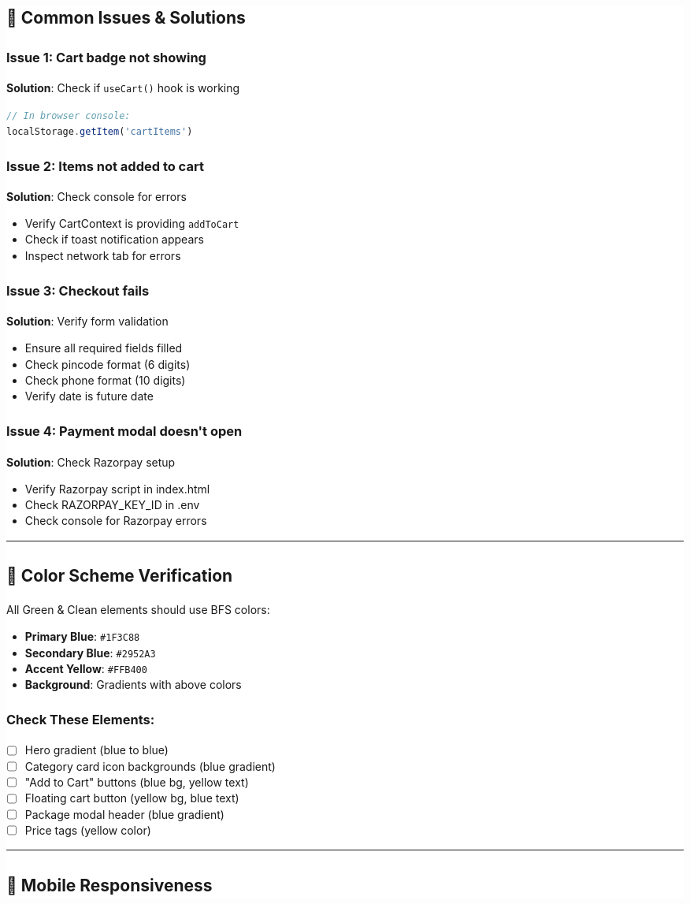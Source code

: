 
## 🐛 Common Issues & Solutions

### Issue 1: Cart badge not showing
**Solution**: Check if `useCart()` hook is working
```javascript
// In browser console:
localStorage.getItem('cartItems')
```

### Issue 2: Items not added to cart
**Solution**: Check console for errors
- Verify CartContext is providing `addToCart`
- Check if toast notification appears
- Inspect network tab for errors

### Issue 3: Checkout fails
**Solution**: Verify form validation
- Ensure all required fields filled
- Check pincode format (6 digits)
- Check phone format (10 digits)
- Verify date is future date

### Issue 4: Payment modal doesn't open
**Solution**: Check Razorpay setup
- Verify Razorpay script in index.html
- Check RAZORPAY_KEY_ID in .env
- Check console for Razorpay errors

---

## 🎨 Color Scheme Verification

All Green & Clean elements should use BFS colors:

- **Primary Blue**: `#1F3C88`
- **Secondary Blue**: `#2952A3`
- **Accent Yellow**: `#FFB400`
- **Background**: Gradients with above colors

### Check These Elements:
- [ ] Hero gradient (blue to blue)
- [ ] Category card icon backgrounds (blue gradient)
- [ ] "Add to Cart" buttons (blue bg, yellow text)
- [ ] Floating cart button (yellow bg, blue text)
- [ ] Package modal header (blue gradient)
- [ ] Price tags (yellow color)

---

## 📱 Mobile Responsiveness
